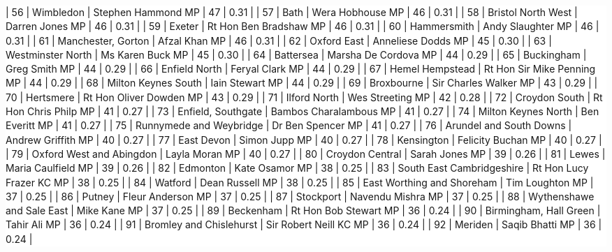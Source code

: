 | 56 | Wimbledon | Stephen Hammond MP | 47 | 0.31 |
| 57 | Bath | Wera Hobhouse MP | 46 | 0.31 |
| 58 | Bristol North West | Darren Jones MP | 46 | 0.31 |
| 59 | Exeter | Rt Hon Ben Bradshaw MP | 46 | 0.31 |
| 60 | Hammersmith | Andy Slaughter MP | 46 | 0.31 |
| 61 | Manchester, Gorton | Afzal Khan MP | 46 | 0.31 |
| 62 | Oxford East | Anneliese Dodds MP | 45 | 0.30 |
| 63 | Westminster North | Ms Karen Buck MP | 45 | 0.30 |
| 64 | Battersea | Marsha De Cordova MP | 44 | 0.29 |
| 65 | Buckingham | Greg Smith MP | 44 | 0.29 |
| 66 | Enfield North | Feryal Clark MP | 44 | 0.29 |
| 67 | Hemel Hempstead | Rt Hon Sir Mike Penning MP | 44 | 0.29 |
| 68 | Milton Keynes South | Iain Stewart MP | 44 | 0.29 |
| 69 | Broxbourne | Sir Charles Walker MP | 43 | 0.29 |
| 70 | Hertsmere | Rt Hon Oliver Dowden MP | 43 | 0.29 |
| 71 | Ilford North | Wes Streeting MP | 42 | 0.28 |
| 72 | Croydon South | Rt Hon Chris Philp MP | 41 | 0.27 |
| 73 | Enfield, Southgate | Bambos Charalambous MP | 41 | 0.27 |
| 74 | Milton Keynes North | Ben Everitt MP | 41 | 0.27 |
| 75 | Runnymede and Weybridge | Dr Ben Spencer MP | 41 | 0.27 |
| 76 | Arundel and South Downs | Andrew Griffith MP | 40 | 0.27 |
| 77 | East Devon | Simon Jupp MP | 40 | 0.27 |
| 78 | Kensington | Felicity Buchan MP | 40 | 0.27 |
| 79 | Oxford West and Abingdon | Layla Moran MP | 40 | 0.27 |
| 80 | Croydon Central | Sarah Jones MP | 39 | 0.26 |
| 81 | Lewes | Maria Caulfield MP | 39 | 0.26 |
| 82 | Edmonton | Kate Osamor MP | 38 | 0.25 |
| 83 | South East Cambridgeshire | Rt Hon Lucy Frazer KC MP | 38 | 0.25 |
| 84 | Watford | Dean Russell MP | 38 | 0.25 |
| 85 | East Worthing and Shoreham | Tim Loughton MP | 37 | 0.25 |
| 86 | Putney | Fleur Anderson MP | 37 | 0.25 |
| 87 | Stockport | Navendu Mishra MP | 37 | 0.25 |
| 88 | Wythenshawe and Sale East | Mike Kane MP | 37 | 0.25 |
| 89 | Beckenham | Rt Hon Bob Stewart MP | 36 | 0.24 |
| 90 | Birmingham, Hall Green | Tahir Ali MP | 36 | 0.24 |
| 91 | Bromley and Chislehurst | Sir Robert Neill KC MP | 36 | 0.24 |
| 92 | Meriden | Saqib Bhatti MP | 36 | 0.24 |